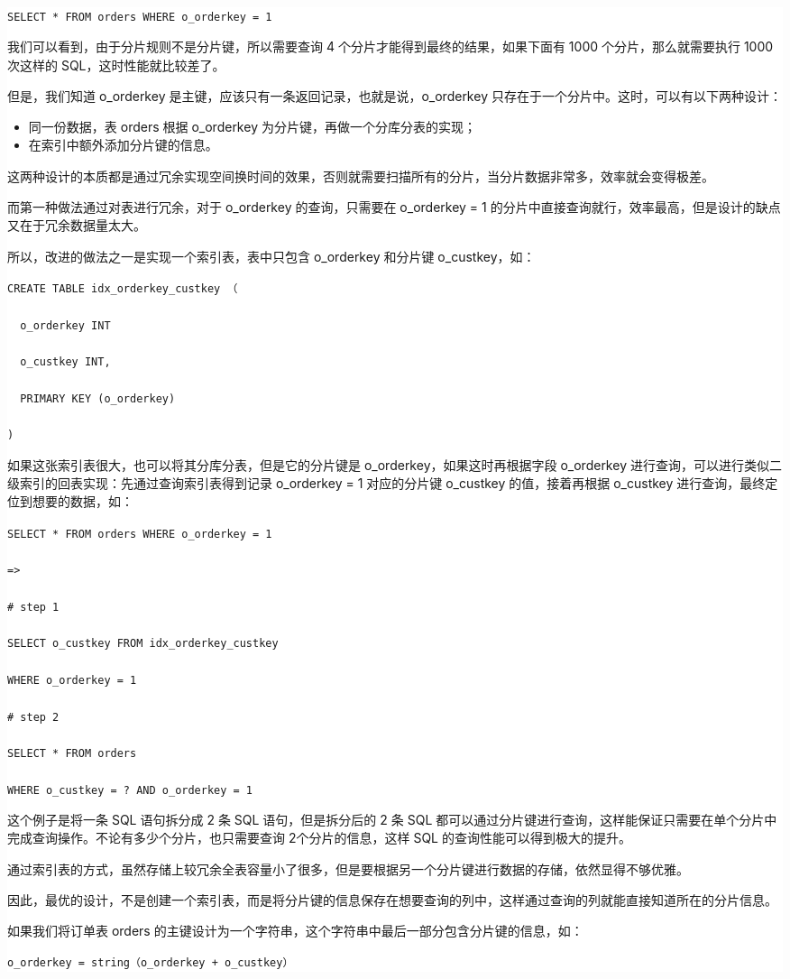 <pre><code>SELECT * FROM orders WHERE o_orderkey = 1
</code></pre>

<p>我们可以看到，由于分片规则不是分片键，所以需要查询 4 个分片才能得到最终的结果，如果下面有 1000 个分片，那么就需要执行 1000 次这样的 SQL，这时性能就比较差了。</p>

<p>但是，我们知道 o_orderkey 是主键，应该只有一条返回记录，也就是说，o_orderkey 只存在于一个分片中。这时，可以有以下两种设计：</p>

<ul>
<li>同一份数据，表 orders 根据 o_orderkey 为分片键，再做一个分库分表的实现；</li>
<li>在索引中额外添加分片键的信息。</li>
</ul>

<p>这两种设计的本质都是通过冗余实现空间换时间的效果，否则就需要扫描所有的分片，当分片数据非常多，效率就会变得极差。</p>

<p>而第一种做法通过对表进行冗余，对于 o_orderkey 的查询，只需要在 o_orderkey = 1 的分片中直接查询就行，效率最高，但是设计的缺点又在于冗余数据量太大。</p>

<p>所以，改进的做法之一是实现一个索引表，表中只包含 o_orderkey 和分片键 o_custkey，如：</p>

<pre><code>CREATE TABLE idx_orderkey_custkey （

  o_orderkey INT

  o_custkey INT,

  PRIMARY KEY (o_orderkey)

)
</code></pre>

<p>如果这张索引表很大，也可以将其分库分表，但是它的分片键是 o_orderkey，如果这时再根据字段 o_orderkey 进行查询，可以进行类似二级索引的回表实现：先通过查询索引表得到记录 o_orderkey = 1 对应的分片键 o_custkey 的值，接着再根据 o_custkey 进行查询，最终定位到想要的数据，如：</p>

<pre><code>SELECT * FROM orders WHERE o_orderkey = 1

=&gt;

# step 1

SELECT o_custkey FROM idx_orderkey_custkey 

WHERE o_orderkey = 1

# step 2

SELECT * FROM orders 

WHERE o_custkey = ? AND o_orderkey = 1
</code></pre>

<p>这个例子是将一条 SQL 语句拆分成 2 条 SQL 语句，但是拆分后的 2 条 SQL 都可以通过分片键进行查询，这样能保证只需要在单个分片中完成查询操作。不论有多少个分片，也只需要查询 2个分片的信息，这样 SQL 的查询性能可以得到极大的提升。</p>

<p>通过索引表的方式，虽然存储上较冗余全表容量小了很多，但是要根据另一个分片键进行数据的存储，依然显得不够优雅。</p>

<p>因此，最优的设计，不是创建一个索引表，而是将分片键的信息保存在想要查询的列中，这样通过查询的列就能直接知道所在的分片信息。</p>

<p>如果我们将订单表 orders 的主键设计为一个字符串，这个字符串中最后一部分包含分片键的信息，如：</p>

<pre><code>o_orderkey = string（o_orderkey + o_custkey）
</code></pre>
